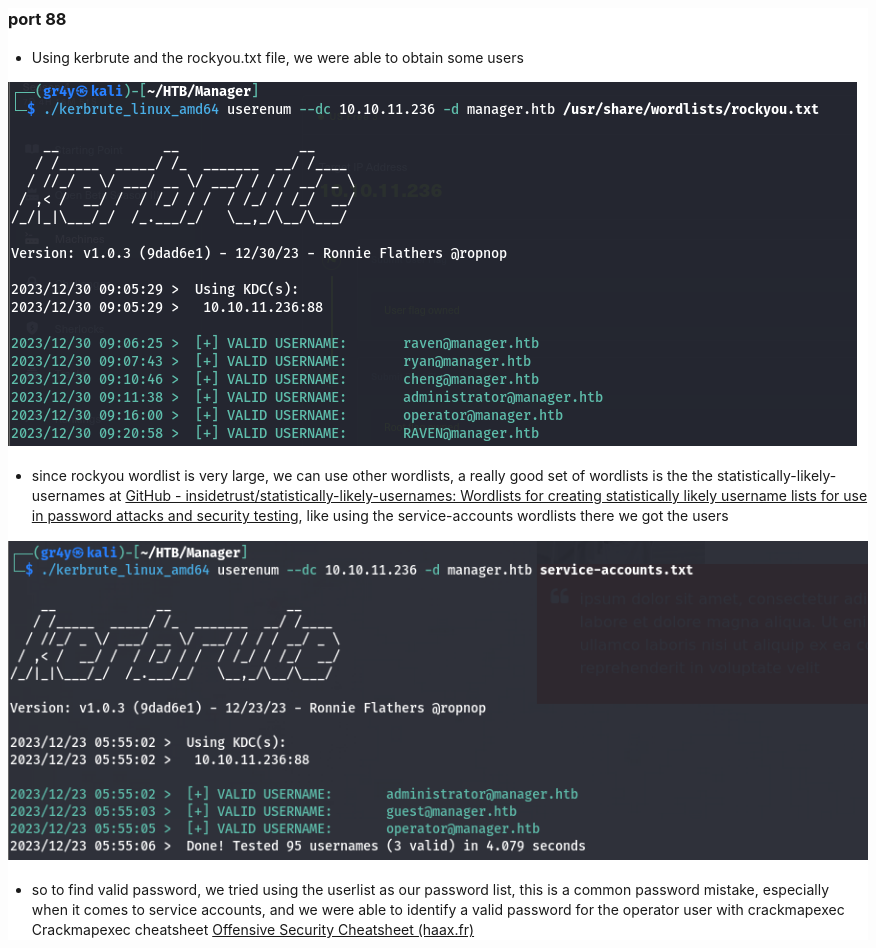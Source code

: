 ### port 88

- Using kerbrute and the rockyou.txt file, we were able to obtain some users

![](assets/Manager_assets/Pasted%20image%2020231230154323.png)

- since rockyou wordlist is very large, we can use other wordlists, a really good set of wordlists is the the statistically-likely-usernames at  [GitHub - insidetrust/statistically-likely-usernames: Wordlists for creating statistically likely username lists for use in password attacks and security testing](https://github.com/insidetrust/statistically-likely-usernames), like using the service-accounts wordlists there we got the users 

![](assets/Manager_assets/Pasted%20image%2020231223120715.png)

- so to find valid password, we tried using the userlist as our password list, this is a common password mistake, especially when it comes to service accounts, and we were able to identify a valid password for the operator user with crackmapexec
Crackmapexec cheatsheet [Offensive Security Cheatsheet (haax.fr)](https://cheatsheet.haax.fr/windows-systems/exploitation/crackmapexec/)
